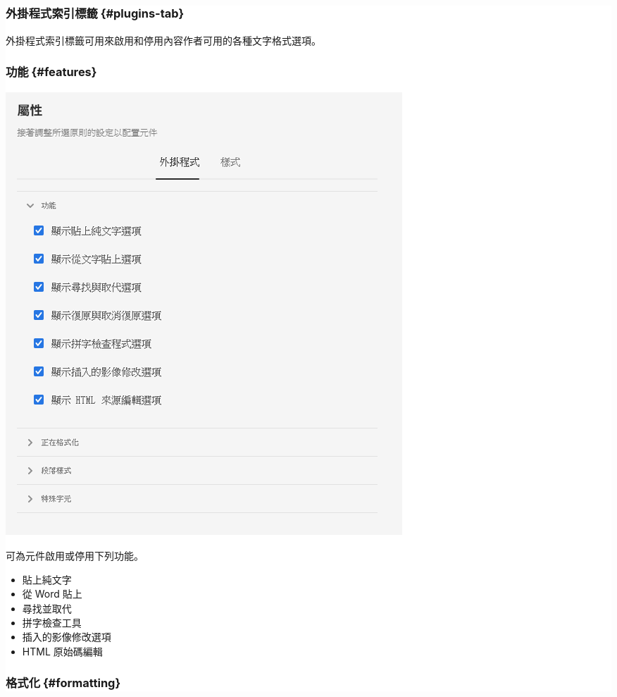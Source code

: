 ### 外掛程式索引標籤 {#plugins-tab}

外掛程式索引標籤可用來啟用和停用內容作者可用的各種文字格式選項。

### 功能 {#features}

![設計對話框功能](/help/assets/text-design-features.png)

可為元件啟用或停用下列功能。

* 貼上純文字
* 從 Word 貼上
* 尋找並取代
* 拼字檢查工具
* 插入的影像修改選項
* HTML 原始碼編輯

### 格式化 {#formatting}
